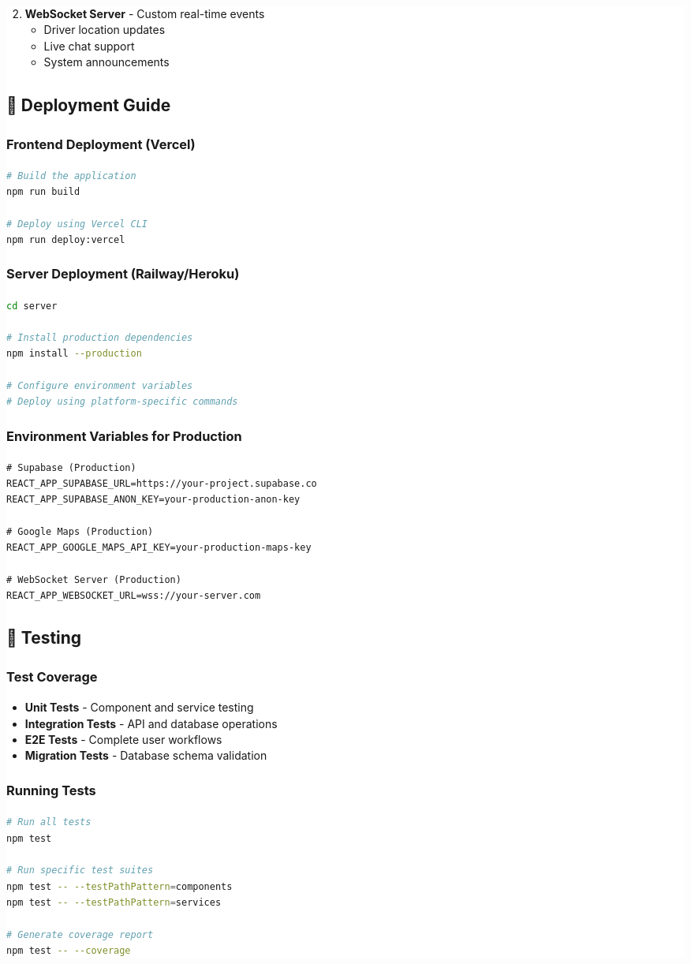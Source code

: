 2. **WebSocket Server** - Custom real-time events
   - Driver location updates
   - Live chat support
   - System announcements

## 🚀 Deployment Guide

### Frontend Deployment (Vercel)
```bash
# Build the application
npm run build

# Deploy using Vercel CLI
npm run deploy:vercel
```

### Server Deployment (Railway/Heroku)
```bash
cd server

# Install production dependencies
npm install --production

# Configure environment variables
# Deploy using platform-specific commands
```

### Environment Variables for Production
```env
# Supabase (Production)
REACT_APP_SUPABASE_URL=https://your-project.supabase.co
REACT_APP_SUPABASE_ANON_KEY=your-production-anon-key

# Google Maps (Production)
REACT_APP_GOOGLE_MAPS_API_KEY=your-production-maps-key

# WebSocket Server (Production)
REACT_APP_WEBSOCKET_URL=wss://your-server.com
```

## 🧪 Testing

### Test Coverage
- **Unit Tests** - Component and service testing
- **Integration Tests** - API and database operations
- **E2E Tests** - Complete user workflows
- **Migration Tests** - Database schema validation

### Running Tests
```bash
# Run all tests
npm test

# Run specific test suites
npm test -- --testPathPattern=components
npm test -- --testPathPattern=services

# Generate coverage report
npm test -- --coverage
```
